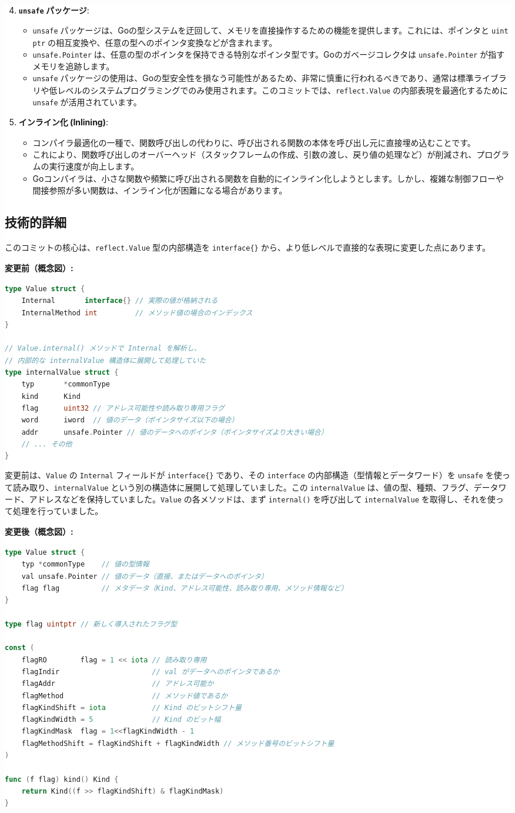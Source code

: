 4.  **`unsafe` パッケージ**:
    *   `unsafe` パッケージは、Goの型システムを迂回して、メモリを直接操作するための機能を提供します。これには、ポインタと `uintptr` の相互変換や、任意の型へのポインタ変換などが含まれます。
    *   `unsafe.Pointer` は、任意の型のポインタを保持できる特別なポインタ型です。Goのガベージコレクタは `unsafe.Pointer` が指すメモリを追跡します。
    *   `unsafe` パッケージの使用は、Goの型安全性を損なう可能性があるため、非常に慎重に行われるべきであり、通常は標準ライブラリや低レベルのシステムプログラミングでのみ使用されます。このコミットでは、`reflect.Value` の内部表現を最適化するために `unsafe` が活用されています。

5.  **インライン化 (Inlining)**:
    *   コンパイラ最適化の一種で、関数呼び出しの代わりに、呼び出される関数の本体を呼び出し元に直接埋め込むことです。
    *   これにより、関数呼び出しのオーバーヘッド（スタックフレームの作成、引数の渡し、戻り値の処理など）が削減され、プログラムの実行速度が向上します。
    *   Goコンパイラは、小さな関数や頻繁に呼び出される関数を自動的にインライン化しようとします。しかし、複雑な制御フローや間接参照が多い関数は、インライン化が困難になる場合があります。

## 技術的詳細

このコミットの核心は、`reflect.Value` 型の内部構造を `interface{}` から、より低レベルで直接的な表現に変更した点にあります。

**変更前（概念図）:**

```go
type Value struct {
    Internal       interface{} // 実際の値が格納される
    InternalMethod int         // メソッド値の場合のインデックス
}

// Value.internal() メソッドで Internal を解析し、
// 内部的な internalValue 構造体に展開して処理していた
type internalValue struct {
    typ       *commonType
    kind      Kind
    flag      uint32 // アドレス可能性や読み取り専用フラグ
    word      iword  // 値のデータ（ポインタサイズ以下の場合）
    addr      unsafe.Pointer // 値のデータへのポインタ（ポインタサイズより大きい場合）
    // ... その他
}
```

変更前は、`Value` の `Internal` フィールドが `interface{}` であり、その `interface` の内部構造（型情報とデータワード）を `unsafe` を使って読み取り、`internalValue` という別の構造体に展開して処理していました。この `internalValue` は、値の型、種類、フラグ、データワード、アドレスなどを保持していました。`Value` の各メソッドは、まず `internal()` を呼び出して `internalValue` を取得し、それを使って処理を行っていました。

**変更後（概念図）:**

```go
type Value struct {
    typ *commonType    // 値の型情報
    val unsafe.Pointer // 値のデータ（直接、またはデータへのポインタ）
    flag flag          // メタデータ（Kind、アドレス可能性、読み取り専用、メソッド情報など）
}

type flag uintptr // 新しく導入されたフラグ型

const (
    flagRO        flag = 1 << iota // 読み取り専用
    flagIndir                      // val がデータへのポインタであるか
    flagAddr                       // アドレス可能か
    flagMethod                     // メソッド値であるか
    flagKindShift = iota           // Kind のビットシフト量
    flagKindWidth = 5              // Kind のビット幅
    flagKindMask  flag = 1<<flagKindWidth - 1
    flagMethodShift = flagKindShift + flagKindWidth // メソッド番号のビットシフト量
)

func (f flag) kind() Kind {
    return Kind((f >> flagKindShift) & flagKindMask)
}
```
